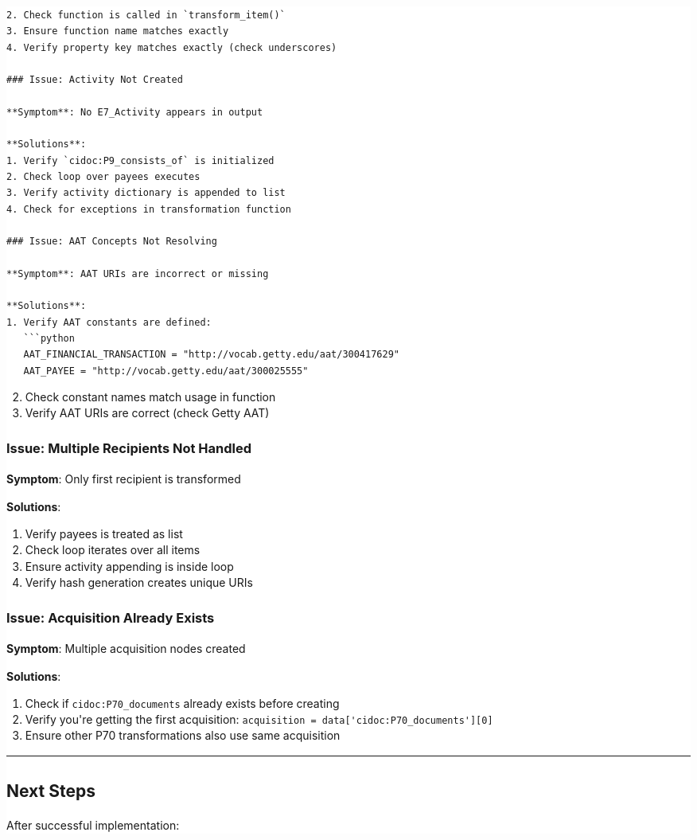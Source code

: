 ```
2. Check function is called in `transform_item()`
3. Ensure function name matches exactly
4. Verify property key matches exactly (check underscores)

### Issue: Activity Not Created

**Symptom**: No E7_Activity appears in output

**Solutions**:
1. Verify `cidoc:P9_consists_of` is initialized
2. Check loop over payees executes
3. Verify activity dictionary is appended to list
4. Check for exceptions in transformation function

### Issue: AAT Concepts Not Resolving

**Symptom**: AAT URIs are incorrect or missing

**Solutions**:
1. Verify AAT constants are defined:
   ```python
   AAT_FINANCIAL_TRANSACTION = "http://vocab.getty.edu/aat/300417629"
   AAT_PAYEE = "http://vocab.getty.edu/aat/300025555"
   ```
2. Check constant names match usage in function
3. Verify AAT URIs are correct (check Getty AAT)

### Issue: Multiple Recipients Not Handled

**Symptom**: Only first recipient is transformed

**Solutions**:
1. Verify payees is treated as list
2. Check loop iterates over all items
3. Ensure activity appending is inside loop
4. Verify hash generation creates unique URIs

### Issue: Acquisition Already Exists

**Symptom**: Multiple acquisition nodes created

**Solutions**:
1. Check if `cidoc:P70_documents` already exists before creating
2. Verify you're getting the first acquisition: `acquisition = data['cidoc:P70_documents'][0]`
3. Ensure other P70 transformations also use same acquisition

---

## Next Steps

After successful implementation:
